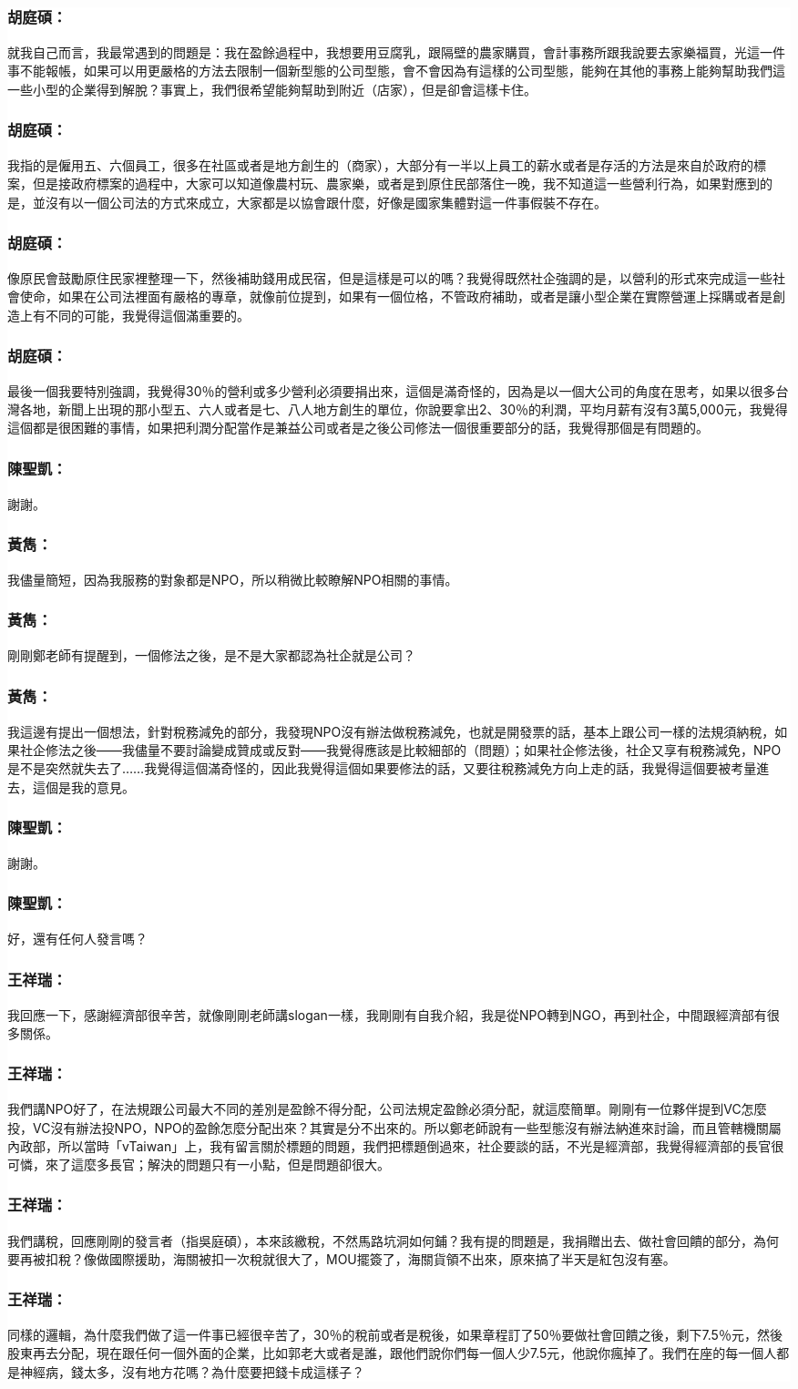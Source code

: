 ### 胡庭碩：
就我自己而言，我最常遇到的問題是：我在盈餘過程中，我想要用豆腐乳，跟隔壁的農家購買，會計事務所跟我說要去家樂福買，光這一件事不能報帳，如果可以用更嚴格的方法去限制一個新型態的公司型態，會不會因為有這樣的公司型態，能夠在其他的事務上能夠幫助我們這一些小型的企業得到解脫？事實上，我們很希望能夠幫助到附近（店家），但是卻會這樣卡住。

### 胡庭碩：
我指的是僱用五、六個員工，很多在社區或者是地方創生的（商家），大部分有一半以上員工的薪水或者是存活的方法是來自於政府的標案，但是接政府標案的過程中，大家可以知道像農村玩、農家樂，或者是到原住民部落住一晚，我不知道這一些營利行為，如果對應到的是，並沒有以一個公司法的方式來成立，大家都是以協會跟什麼，好像是國家集體對這一件事假裝不存在。

### 胡庭碩：
像原民會鼓勵原住民家裡整理一下，然後補助錢用成民宿，但是這樣是可以的嗎？我覺得既然社企強調的是，以營利的形式來完成這一些社會使命，如果在公司法裡面有嚴格的專章，就像前位提到，如果有一個位格，不管政府補助，或者是讓小型企業在實際營運上採購或者是創造上有不同的可能，我覺得這個滿重要的。

### 胡庭碩：
最後一個我要特別強調，我覺得30％的營利或多少營利必須要捐出來，這個是滿奇怪的，因為是以一個大公司的角度在思考，如果以很多台灣各地，新聞上出現的那小型五、六人或者是七、八人地方創生的單位，你說要拿出2、30％的利潤，平均月薪有沒有3萬5,000元，我覺得這個都是很困難的事情，如果把利潤分配當作是兼益公司或者是之後公司修法一個很重要部分的話，我覺得那個是有問題的。

### 陳聖凱：
謝謝。

### 黃雋：
我儘量簡短，因為我服務的對象都是NPO，所以稍微比較瞭解NPO相關的事情。

### 黃雋：
剛剛鄭老師有提醒到，一個修法之後，是不是大家都認為社企就是公司？

### 黃雋：
我這邊有提出一個想法，針對稅務減免的部分，我發現NPO沒有辦法做稅務減免，也就是開發票的話，基本上跟公司一樣的法規須納稅，如果社企修法之後——我儘量不要討論變成贊成或反對——我覺得應該是比較細部的（問題）；如果社企修法後，社企又享有稅務減免，NPO是不是突然就失去了……我覺得這個滿奇怪的，因此我覺得這個如果要修法的話，又要往稅務減免方向上走的話，我覺得這個要被考量進去，這個是我的意見。

### 陳聖凱：
謝謝。

### 陳聖凱：
好，還有任何人發言嗎？

### 王祥瑞：
我回應一下，感謝經濟部很辛苦，就像剛剛老師講slogan一樣，我剛剛有自我介紹，我是從NPO轉到NGO，再到社企，中間跟經濟部有很多關係。

### 王祥瑞：
我們講NPO好了，在法規跟公司最大不同的差別是盈餘不得分配，公司法規定盈餘必須分配，就這麼簡單。剛剛有一位夥伴提到VC怎麼投，VC沒有辦法投NPO，NPO的盈餘怎麼分配出來？其實是分不出來的。所以鄭老師說有一些型態沒有辦法納進來討論，而且管轄機關屬內政部，所以當時「vTaiwan」上，我有留言關於標題的問題，我們把標題倒過來，社企要談的話，不光是經濟部，我覺得經濟部的長官很可憐，來了這麼多長官；解決的問題只有一小點，但是問題卻很大。

### 王祥瑞：
我們講稅，回應剛剛的發言者（指吳庭碩），本來該繳稅，不然馬路坑洞如何鋪？我有提的問題是，我捐贈出去、做社會回饋的部分，為何要再被扣稅？像做國際援助，海關被扣一次稅就很大了，MOU擺簽了，海關貨領不出來，原來搞了半天是紅包沒有塞。

### 王祥瑞：
同樣的邏輯，為什麼我們做了這一件事已經很辛苦了，30％的稅前或者是稅後，如果章程訂了50％要做社會回饋之後，剩下7.5％元，然後股東再去分配，現在跟任何一個外面的企業，比如郭老大或者是誰，跟他們說你們每一個人少7.5元，他說你瘋掉了。我們在座的每一個人都是神經病，錢太多，沒有地方花嗎？為什麼要把錢卡成這樣子？
